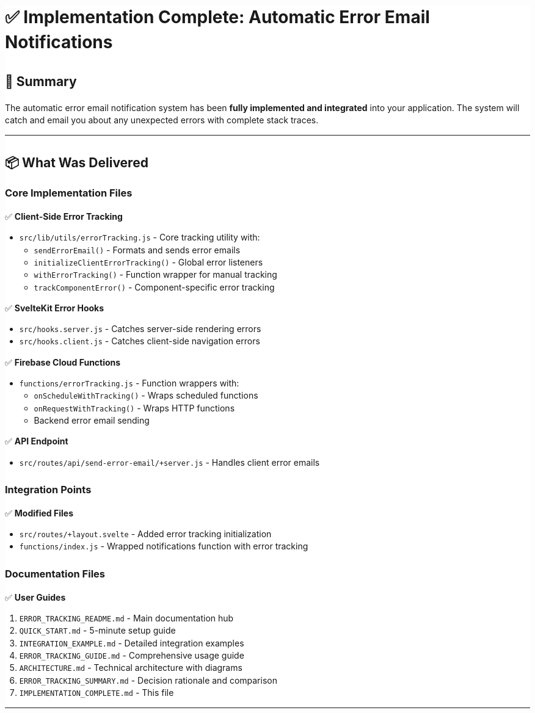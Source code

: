 # ✅ Implementation Complete: Automatic Error Email Notifications

## 🎉 Summary

The automatic error email notification system has been **fully implemented and integrated** into your application. The system will catch and email you about any unexpected errors with complete stack traces.

---

## 📦 What Was Delivered

### Core Implementation Files

✅ **Client-Side Error Tracking**
- `src/lib/utils/errorTracking.js` - Core tracking utility with:
  - `sendErrorEmail()` - Formats and sends error emails
  - `initializeClientErrorTracking()` - Global error listeners
  - `withErrorTracking()` - Function wrapper for manual tracking
  - `trackComponentError()` - Component-specific error tracking

✅ **SvelteKit Error Hooks**
- `src/hooks.server.js` - Catches server-side rendering errors
- `src/hooks.client.js` - Catches client-side navigation errors

✅ **Firebase Cloud Functions**
- `functions/errorTracking.js` - Function wrappers with:
  - `onScheduleWithTracking()` - Wraps scheduled functions
  - `onRequestWithTracking()` - Wraps HTTP functions
  - Backend error email sending

✅ **API Endpoint**
- `src/routes/api/send-error-email/+server.js` - Handles client error emails

### Integration Points

✅ **Modified Files**
- `src/routes/+layout.svelte` - Added error tracking initialization
- `functions/index.js` - Wrapped notifications function with error tracking

### Documentation Files

✅ **User Guides**
1. `ERROR_TRACKING_README.md` - Main documentation hub
2. `QUICK_START.md` - 5-minute setup guide
3. `INTEGRATION_EXAMPLE.md` - Detailed integration examples
4. `ERROR_TRACKING_GUIDE.md` - Comprehensive usage guide
5. `ARCHITECTURE.md` - Technical architecture with diagrams
6. `ERROR_TRACKING_SUMMARY.md` - Decision rationale and comparison
7. `IMPLEMENTATION_COMPLETE.md` - This file

---